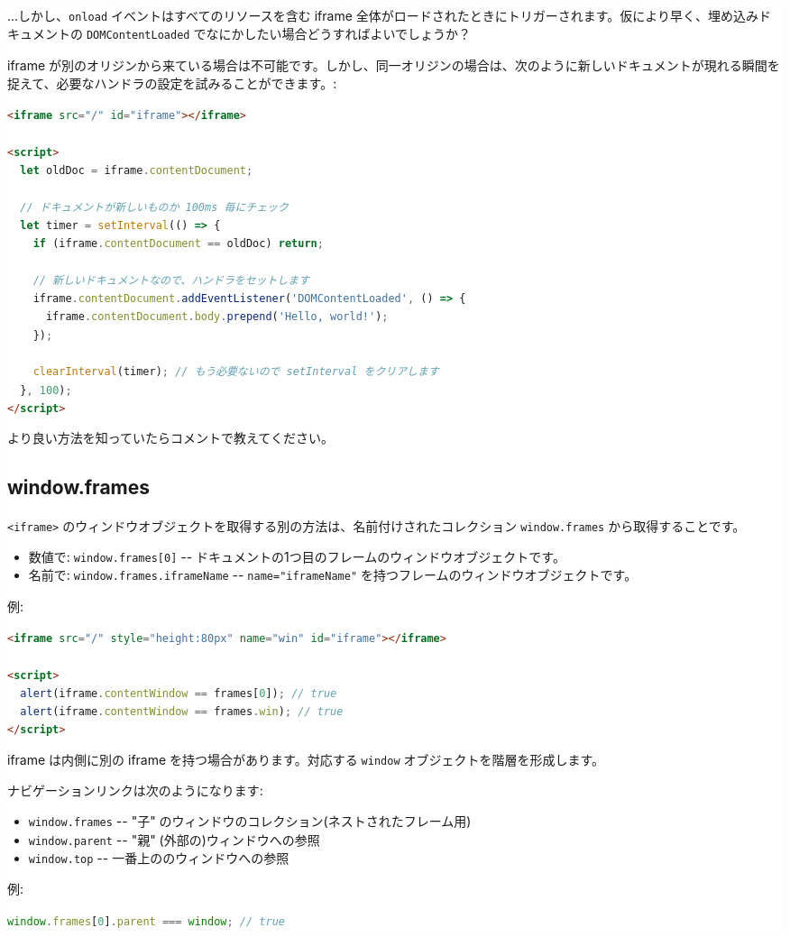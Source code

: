 ...しかし、`onload` イベントはすべてのリソースを含む iframe 全体がロードされたときにトリガーされます。仮により早く、埋め込みドキュメントの `DOMContentLoaded` でなにかしたい場合どうすればよいでしょうか？

iframe が別のオリジンから来ている場合は不可能です。しかし、同一オリジンの場合は、次のように新しいドキュメントが現れる瞬間を捉えて、必要なハンドラの設定を試みることができます。:

```html run
<iframe src="/" id="iframe"></iframe>

<script>
  let oldDoc = iframe.contentDocument;

  // ドキュメントが新しいものか 100ms 毎にチェック
  let timer = setInterval(() => {
    if (iframe.contentDocument == oldDoc) return;

    // 新しいドキュメントなので、ハンドラをセットします
    iframe.contentDocument.addEventListener('DOMContentLoaded', () => {
      iframe.contentDocument.body.prepend('Hello, world!');
    });

    clearInterval(timer); // もう必要ないので setInterval をクリアします
  }, 100);
</script>
```

より良い方法を知っていたらコメントで教えてください。

## window.frames

`<iframe>` のウィンドウオブジェクトを取得する別の方法は、名前付けされたコレクション `window.frames` から取得することです。

- 数値で: `window.frames[0]` -- ドキュメントの1つ目のフレームのウィンドウオブジェクトです。
- 名前で: `window.frames.iframeName` -- `name="iframeName"` を持つフレームのウィンドウオブジェクトです。

例:

```html run
<iframe src="/" style="height:80px" name="win" id="iframe"></iframe>

<script>
  alert(iframe.contentWindow == frames[0]); // true
  alert(iframe.contentWindow == frames.win); // true
</script>
```

iframe は内側に別の iframe を持つ場合があります。対応する `window` オブジェクトを階層を形成します。

ナビゲーションリンクは次のようになります:

- `window.frames` -- "子" のウィンドウのコレクション(ネストされたフレーム用)
- `window.parent` -- "親" (外部の)ウィンドウへの参照
- `window.top` -- 一番上ののウィンドウへの参照

例:

```js run
window.frames[0].parent === window; // true
```

